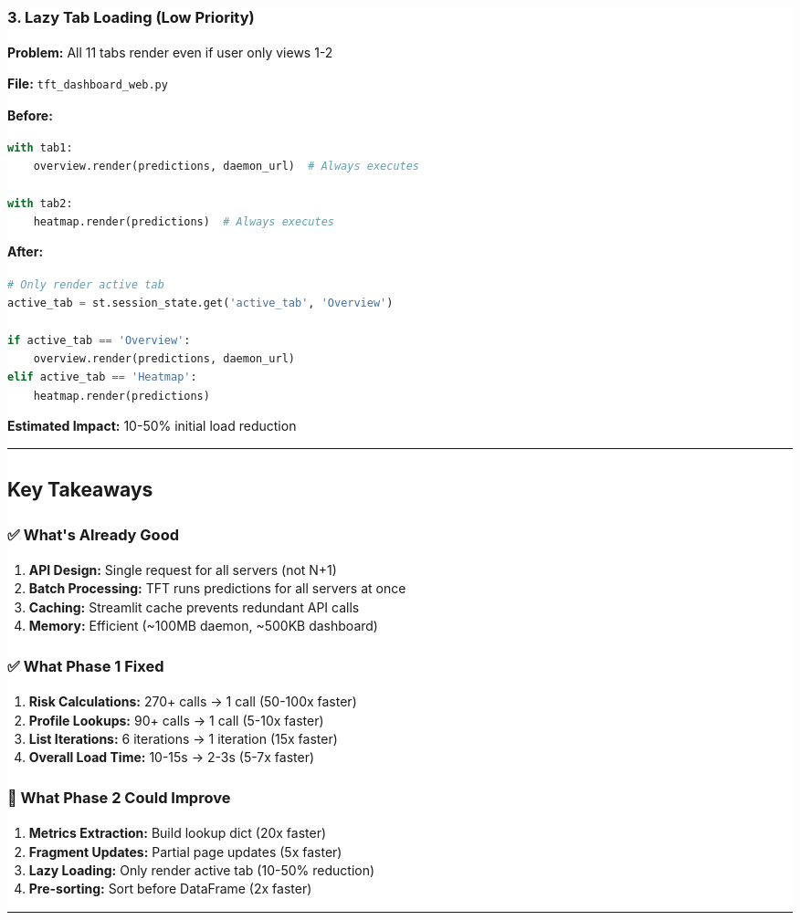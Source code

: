 
### 3. Lazy Tab Loading (Low Priority)

**Problem:** All 11 tabs render even if user only views 1-2

**File:** `tft_dashboard_web.py`

**Before:**
```python
with tab1:
    overview.render(predictions, daemon_url)  # Always executes

with tab2:
    heatmap.render(predictions)  # Always executes
```

**After:**
```python
# Only render active tab
active_tab = st.session_state.get('active_tab', 'Overview')

if active_tab == 'Overview':
    overview.render(predictions, daemon_url)
elif active_tab == 'Heatmap':
    heatmap.render(predictions)
```

**Estimated Impact:** 10-50% initial load reduction

---

## Key Takeaways

### ✅ What's Already Good

1. **API Design:** Single request for all servers (not N+1)
2. **Batch Processing:** TFT runs predictions for all servers at once
3. **Caching:** Streamlit cache prevents redundant API calls
4. **Memory:** Efficient (~100MB daemon, ~500KB dashboard)

### ✅ What Phase 1 Fixed

1. **Risk Calculations:** 270+ calls → 1 call (50-100x faster)
2. **Profile Lookups:** 90+ calls → 1 call (5-10x faster)
3. **List Iterations:** 6 iterations → 1 iteration (15x faster)
4. **Overall Load Time:** 10-15s → 2-3s (5-7x faster)

### 🎯 What Phase 2 Could Improve

1. **Metrics Extraction:** Build lookup dict (20x faster)
2. **Fragment Updates:** Partial page updates (5x faster)
3. **Lazy Loading:** Only render active tab (10-50% reduction)
4. **Pre-sorting:** Sort before DataFrame (2x faster)

---